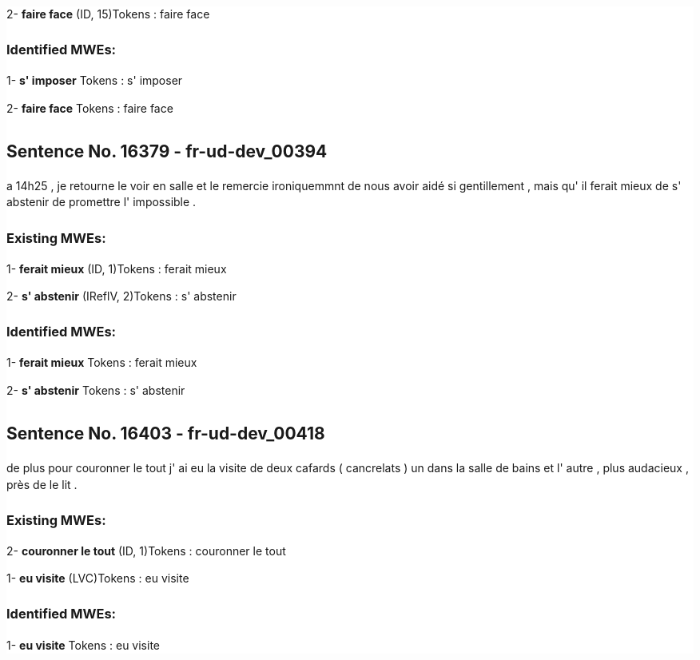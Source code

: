 2- **faire face** (ID, 15)Tokens : 
faire
face

### Identified MWEs: 
1- **s' imposer** Tokens : 
s'
imposer

2- **faire face** Tokens : 
faire
face

## Sentence No. 16379 - fr-ud-dev_00394
a 14h25 , je retourne le voir en salle et le remercie ironiquemmnt de nous avoir aidé si gentillement , mais qu' il ferait mieux de s' abstenir de promettre l' impossible . 
### Existing MWEs: 
1- **ferait mieux** (ID, 1)Tokens : 
ferait
mieux

2- **s' abstenir** (IReflV, 2)Tokens : 
s'
abstenir

### Identified MWEs: 
1- **ferait mieux** Tokens : 
ferait
mieux

2- **s' abstenir** Tokens : 
s'
abstenir

## Sentence No. 16403 - fr-ud-dev_00418
de plus pour couronner le tout j' ai eu la visite de deux cafards ( cancrelats ) un dans la salle de bains et l' autre , plus audacieux , près de le lit . 
### Existing MWEs: 
2- **couronner le tout** (ID, 1)Tokens : 
couronner
le
tout

1- **eu visite** (LVC)Tokens : 
eu
visite

### Identified MWEs: 
1- **eu visite** Tokens : 
eu
visite
